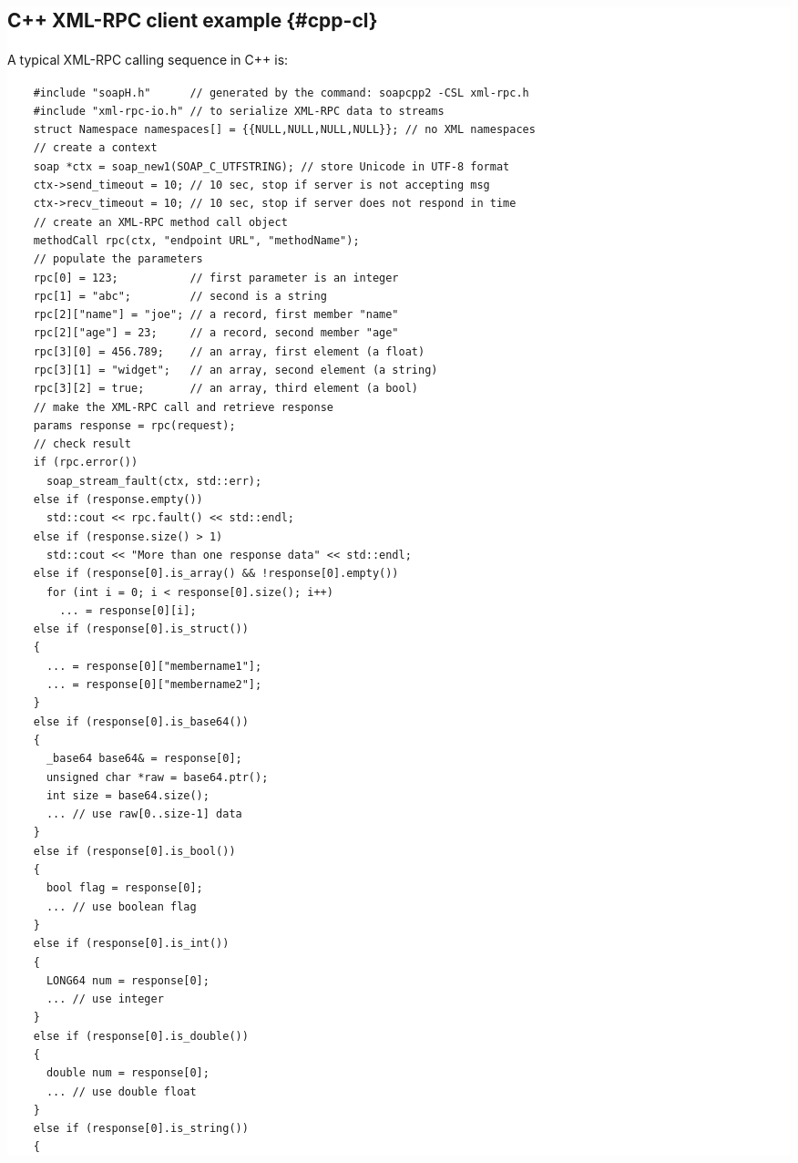 C++ XML-RPC client example                                             {#cpp-cl}
--------------------------

A typical XML-RPC calling sequence in C++ is:

~~~~~~~~~~~~~~~~~~~~~~~~~~~~~~~~~~~~~~~~~~~~~~~~~~~~~~~~~~~~~~~~~~~~~~~~~~~~~~~~{.cpp}
    #include "soapH.h"      // generated by the command: soapcpp2 -CSL xml-rpc.h
    #include "xml-rpc-io.h" // to serialize XML-RPC data to streams
    struct Namespace namespaces[] = {{NULL,NULL,NULL,NULL}}; // no XML namespaces
    // create a context
    soap *ctx = soap_new1(SOAP_C_UTFSTRING); // store Unicode in UTF-8 format
    ctx->send_timeout = 10; // 10 sec, stop if server is not accepting msg
    ctx->recv_timeout = 10; // 10 sec, stop if server does not respond in time
    // create an XML-RPC method call object
    methodCall rpc(ctx, "endpoint URL", "methodName");
    // populate the parameters
    rpc[0] = 123;           // first parameter is an integer
    rpc[1] = "abc";         // second is a string
    rpc[2]["name"] = "joe"; // a record, first member "name"
    rpc[2]["age"] = 23;     // a record, second member "age"
    rpc[3][0] = 456.789;    // an array, first element (a float)
    rpc[3][1] = "widget";   // an array, second element (a string)
    rpc[3][2] = true;       // an array, third element (a bool)
    // make the XML-RPC call and retrieve response
    params response = rpc(request);
    // check result
    if (rpc.error())
      soap_stream_fault(ctx, std::err);
    else if (response.empty())
      std::cout << rpc.fault() << std::endl;
    else if (response.size() > 1)
      std::cout << "More than one response data" << std::endl;
    else if (response[0].is_array() && !response[0].empty())
      for (int i = 0; i < response[0].size(); i++)
        ... = response[0][i];
    else if (response[0].is_struct())
    {
      ... = response[0]["membername1"];
      ... = response[0]["membername2"];
    }
    else if (response[0].is_base64())
    {
      _base64 base64& = response[0];
      unsigned char *raw = base64.ptr();
      int size = base64.size();
      ... // use raw[0..size-1] data
    }
    else if (response[0].is_bool())
    {
      bool flag = response[0];
      ... // use boolean flag
    }
    else if (response[0].is_int())
    {
      LONG64 num = response[0];
      ... // use integer
    }
    else if (response[0].is_double())
    {
      double num = response[0];
      ... // use double float
    }
    else if (response[0].is_string())
    {
~~~~~~~~~~~~~~~~~~~~~~~~~~~~~~~~~~~~~~~~~~~~~~~~~~~~~~~~~~~~~~~~~~~~~~~~~~~~~~~~